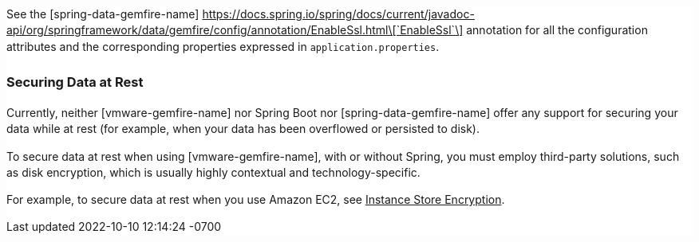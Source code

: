 See the [spring-data-gemfire-name]
https://docs.spring.io/spring/docs/current/javadoc-api/org/springframework/data/gemfire/config/annotation/EnableSsl.html\[`EnableSsl`\]
annotation for all the configuration attributes and the corresponding
properties expressed in `application.properties`.







### Securing Data at Rest



Currently, neither [vmware-gemfire-name] nor Spring Boot nor [spring-data-gemfire-name] offer any support for securing your data
while at rest (for example, when your data has been overflowed or
persisted to disk).





To secure data at rest when using [vmware-gemfire-name], with or
without Spring, you must employ third-party solutions, such as disk
encryption, which is usually highly contextual and technology-specific.





For example, to secure data at rest when you use Amazon EC2, see
[Instance Store
Encryption](https://aws.amazon.com/blogs/security/how-to-protect-data-at-rest-with-amazon-ec2-instance-store-encryption/).











<div id="footer">

<div id="footer-text">

Last updated 2022-10-10 12:14:24 -0700




